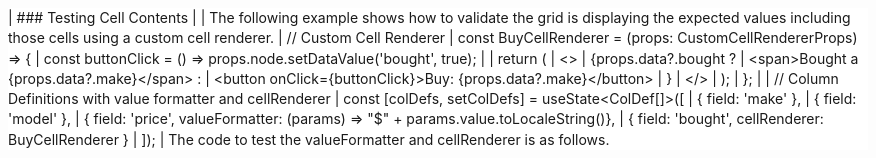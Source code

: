 
<framework-specific-section frameworks="react">
| ### Testing Cell Contents
|
| The following example shows how to validate the grid is displaying the expected values including those cells using a custom cell renderer.
</framework-specific-section>

<framework-specific-section frameworks="react">
<snippet transform={false}>
| // Custom Cell Renderer
| const BuyCellRenderer = (props: CustomCellRendererProps) => {
|     const buttonClick = () => props.node.setDataValue('bought', true);
| 
|     return (
|         &lt;>
|             {props.data?.bought ?
|                 &lt;span>Bought a {props.data?.make}&lt;/span> :
|                 &lt;button onClick={buttonClick}>Buy: {props.data?.make}&lt;/button>
|             }
|         &lt;/>
|     );
| };
| 
| // Column Definitions with value formatter and cellRenderer
| const [colDefs, setColDefs] = useState&lt;ColDef[]>([
|     { field: 'make' },
|     { field: 'model' },
|     { field: 'price', valueFormatter: (params) => "$" + params.value.toLocaleString()},
|     { field: 'bought', cellRenderer: BuyCellRenderer }
| ]);
</snippet>
</framework-specific-section>

<framework-specific-section frameworks="react">
| The code to test the valueFormatter and cellRenderer is as follows.
</framework-specific-section>
